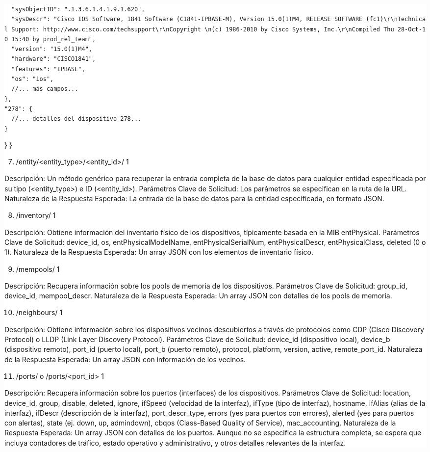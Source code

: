       "sysObjectID": ".1.3.6.1.4.1.9.1.620",
      "sysDescr": "Cisco IOS Software, 1841 Software (C1841-IPBASE-M), Version 15.0(1)M4, RELEASE SOFTWARE (fc1)\r\nTechnical Support: http://www.cisco.com/techsupport\r\nCopyright \n(c) 1986-2010 by Cisco Systems, Inc.\r\nCompiled Thu 28-Oct-10 15:40 by prod_rel_team",
      "version": "15.0(1)M4",
      "hardware": "CISCO1841",
      "features": "IPBASE",
      "os": "ios",
      //... más campos...
    },
    "278": {
      //... detalles del dispositivo 278...
    }
  }
}





7. /entity/<entity_type>/<entity_id>/ 1

Descripción: Un método genérico para recuperar la entrada completa de la base de datos para cualquier entidad especificada por su tipo (<entity_type>) e ID (<entity_id>).
Parámetros Clave de Solicitud: Los parámetros se especifican en la ruta de la URL.
Naturaleza de la Respuesta Esperada: La entrada de la base de datos para la entidad especificada, en formato JSON.



8. /inventory/ 1

Descripción: Obtiene información del inventario físico de los dispositivos, típicamente basada en la MIB entPhysical.
Parámetros Clave de Solicitud: device_id, os, entPhysicalModelName, entPhysicalSerialNum, entPhysicalDescr, entPhysicalClass, deleted (0 o 1).
Naturaleza de la Respuesta Esperada: Un array JSON con los elementos de inventario físico.



9. /mempools/ 1

Descripción: Recupera información sobre los pools de memoria de los dispositivos.
Parámetros Clave de Solicitud: group_id, device_id, mempool_descr.
Naturaleza de la Respuesta Esperada: Un array JSON con detalles de los pools de memoria.



10. /neighbours/ 1

Descripción: Obtiene información sobre los dispositivos vecinos descubiertos a través de protocolos como CDP (Cisco Discovery Protocol) o LLDP (Link Layer Discovery Protocol).
Parámetros Clave de Solicitud: device_id (dispositivo local), device_b (dispositivo remoto), port_id (puerto local), port_b (puerto remoto), protocol, platform, version, active, remote_port_id.
Naturaleza de la Respuesta Esperada: Un array JSON con información de los vecinos.



11. /ports/ o /ports/<port_id> 1

Descripción: Recupera información sobre los puertos (interfaces) de los dispositivos.
Parámetros Clave de Solicitud: location, device_id, group, disable, deleted, ignore, ifSpeed (velocidad de la interfaz), ifType (tipo de interfaz), hostname, ifAlias (alias de la interfaz), ifDescr (descripción de la interfaz), port_descr_type, errors (yes para puertos con errores), alerted (yes para puertos con alertas), state (ej. down, up, admindown), cbqos (Class-Based Quality of Service), mac_accounting.
Naturaleza de la Respuesta Esperada: Un array JSON con detalles de los puertos. Aunque no se especifica la estructura completa, se espera que incluya contadores de tráfico, estado operativo y administrativo, y otros detalles relevantes de la interfaz.
